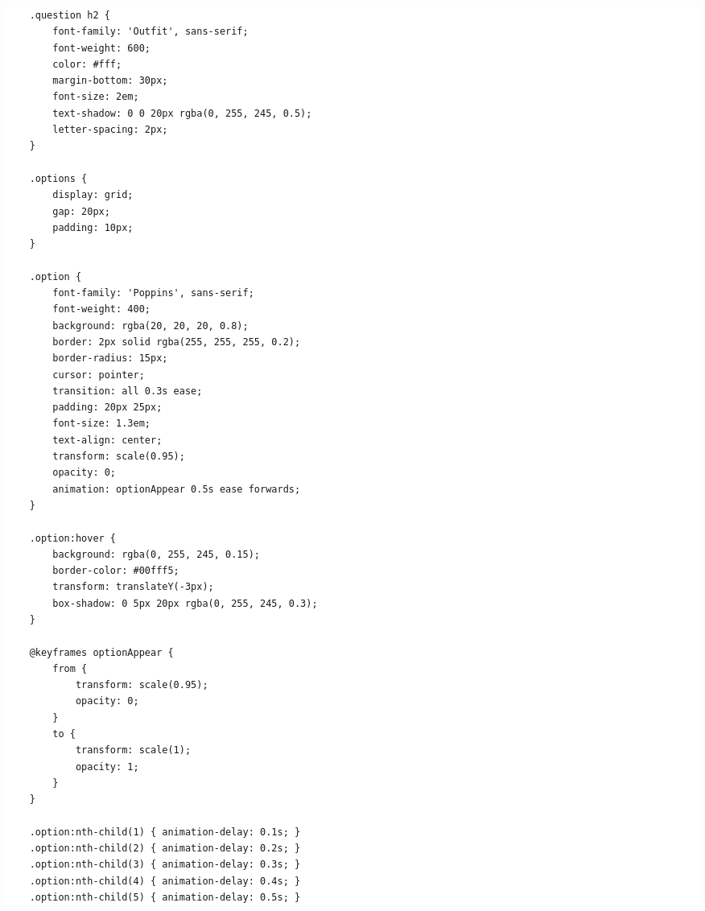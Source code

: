        .question h2 {
            font-family: 'Outfit', sans-serif;
            font-weight: 600;
            color: #fff;
            margin-bottom: 30px;
            font-size: 2em;
            text-shadow: 0 0 20px rgba(0, 255, 245, 0.5);
            letter-spacing: 2px;
        }

        .options {
            display: grid;
            gap: 20px;
            padding: 10px;
        }

        .option {
            font-family: 'Poppins', sans-serif;
            font-weight: 400;
            background: rgba(20, 20, 20, 0.8);
            border: 2px solid rgba(255, 255, 255, 0.2);
            border-radius: 15px;
            cursor: pointer;
            transition: all 0.3s ease;
            padding: 20px 25px;
            font-size: 1.3em;
            text-align: center;
            transform: scale(0.95);
            opacity: 0;
            animation: optionAppear 0.5s ease forwards;
        }

        .option:hover {
            background: rgba(0, 255, 245, 0.15);
            border-color: #00fff5;
            transform: translateY(-3px);
            box-shadow: 0 5px 20px rgba(0, 255, 245, 0.3);
        }

        @keyframes optionAppear {
            from {
                transform: scale(0.95);
                opacity: 0;
            }
            to {
                transform: scale(1);
                opacity: 1;
            }
        }

        .option:nth-child(1) { animation-delay: 0.1s; }
        .option:nth-child(2) { animation-delay: 0.2s; }
        .option:nth-child(3) { animation-delay: 0.3s; }
        .option:nth-child(4) { animation-delay: 0.4s; }
        .option:nth-child(5) { animation-delay: 0.5s; }
